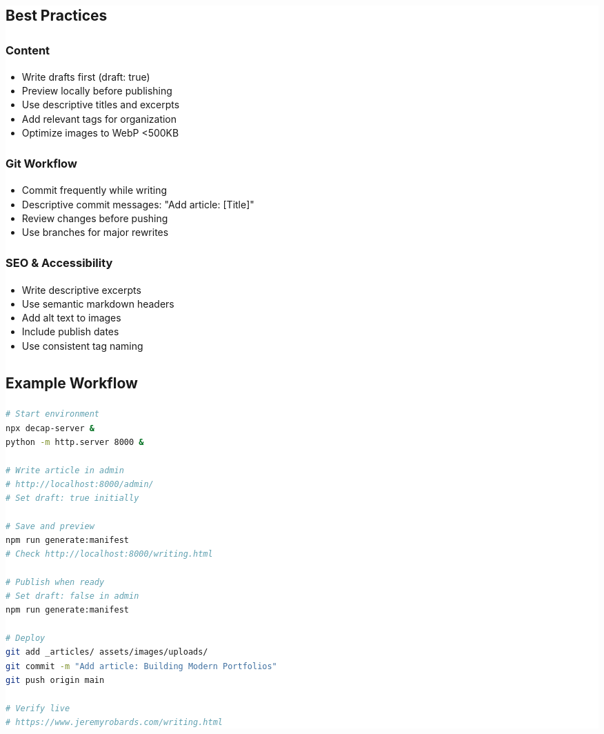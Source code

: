 ## Best Practices

### Content
- Write drafts first (draft: true)
- Preview locally before publishing
- Use descriptive titles and excerpts
- Add relevant tags for organization
- Optimize images to WebP <500KB

### Git Workflow
- Commit frequently while writing
- Descriptive commit messages: "Add article: [Title]"
- Review changes before pushing
- Use branches for major rewrites

### SEO & Accessibility
- Write descriptive excerpts
- Use semantic markdown headers
- Add alt text to images
- Include publish dates
- Use consistent tag naming

## Example Workflow

```bash
# Start environment
npx decap-server &
python -m http.server 8000 &

# Write article in admin
# http://localhost:8000/admin/
# Set draft: true initially

# Save and preview
npm run generate:manifest
# Check http://localhost:8000/writing.html

# Publish when ready
# Set draft: false in admin
npm run generate:manifest

# Deploy
git add _articles/ assets/images/uploads/
git commit -m "Add article: Building Modern Portfolios"
git push origin main

# Verify live
# https://www.jeremyrobards.com/writing.html
```
